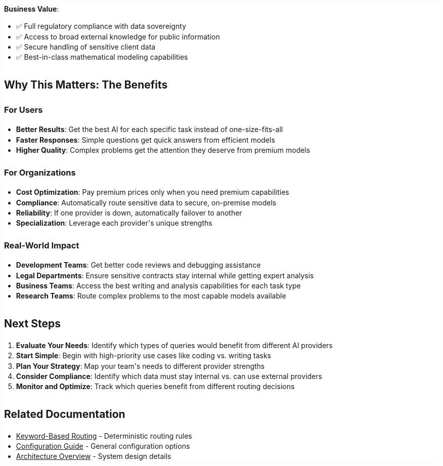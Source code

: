**Business Value**:
- ✅ Full regulatory compliance with data sovereignty
- ✅ Access to broad external knowledge for public information
- ✅ Secure handling of sensitive client data
- ✅ Best-in-class mathematical modeling capabilities

## Why This Matters: The Benefits

### For Users

- **Better Results**: Get the best AI for each specific task instead of one-size-fits-all
- **Faster Responses**: Simple questions get quick answers from efficient models
- **Higher Quality**: Complex problems get the attention they deserve from premium models

### For Organizations

- **Cost Optimization**: Pay premium prices only when you need premium capabilities
- **Compliance**: Automatically route sensitive data to secure, on-premise models
- **Reliability**: If one provider is down, automatically failover to another
- **Specialization**: Leverage each provider's unique strengths

### Real-World Impact

- **Development Teams**: Get better code reviews and debugging assistance
- **Legal Departments**: Ensure sensitive contracts stay internal while getting expert analysis
- **Business Teams**: Access the best writing and analysis capabilities for each task type
- **Research Teams**: Route complex problems to the most capable models available

## Next Steps

1. **Evaluate Your Needs**: Identify which types of queries would benefit from different AI providers
2. **Start Simple**: Begin with high-priority use cases like coding vs. writing tasks
3. **Plan Your Strategy**: Map your team's needs to different provider strengths
4. **Consider Compliance**: Identify which data must stay internal vs. can use external providers
5. **Monitor and Optimize**: Track which queries benefit from different routing decisions

## Related Documentation

- [Keyword-Based Routing](keyword-based-routing.md) - Deterministic routing rules
- [Configuration Guide](../installation/configuration.md) - General configuration options
- [Architecture Overview](../overview/architecture/system-architecture.md) - System design details
